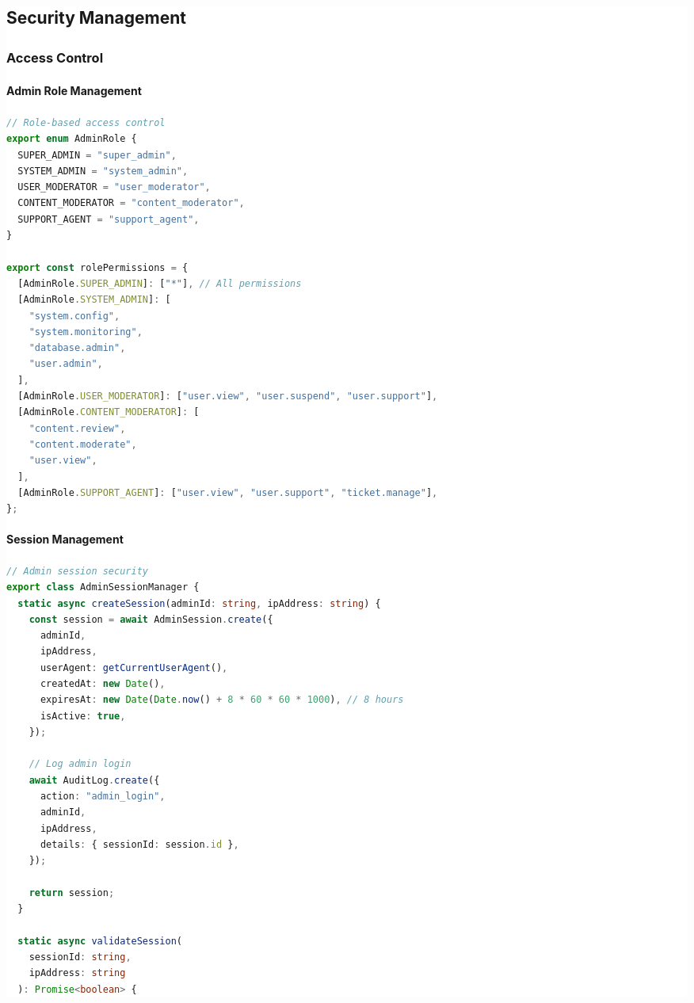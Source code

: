 ## Security Management

### Access Control

#### Admin Role Management

```typescript
// Role-based access control
export enum AdminRole {
  SUPER_ADMIN = "super_admin",
  SYSTEM_ADMIN = "system_admin",
  USER_MODERATOR = "user_moderator",
  CONTENT_MODERATOR = "content_moderator",
  SUPPORT_AGENT = "support_agent",
}

export const rolePermissions = {
  [AdminRole.SUPER_ADMIN]: ["*"], // All permissions
  [AdminRole.SYSTEM_ADMIN]: [
    "system.config",
    "system.monitoring",
    "database.admin",
    "user.admin",
  ],
  [AdminRole.USER_MODERATOR]: ["user.view", "user.suspend", "user.support"],
  [AdminRole.CONTENT_MODERATOR]: [
    "content.review",
    "content.moderate",
    "user.view",
  ],
  [AdminRole.SUPPORT_AGENT]: ["user.view", "user.support", "ticket.manage"],
};
```

#### Session Management

```typescript
// Admin session security
export class AdminSessionManager {
  static async createSession(adminId: string, ipAddress: string) {
    const session = await AdminSession.create({
      adminId,
      ipAddress,
      userAgent: getCurrentUserAgent(),
      createdAt: new Date(),
      expiresAt: new Date(Date.now() + 8 * 60 * 60 * 1000), // 8 hours
      isActive: true,
    });

    // Log admin login
    await AuditLog.create({
      action: "admin_login",
      adminId,
      ipAddress,
      details: { sessionId: session.id },
    });

    return session;
  }

  static async validateSession(
    sessionId: string,
    ipAddress: string
  ): Promise<boolean> {
```